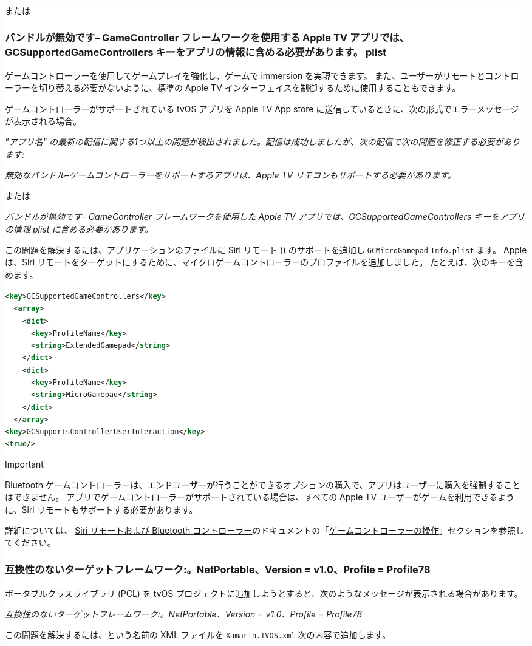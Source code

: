 または 

### <a name="invalid-bundle--apple-tv-apps-with-the-gamecontroller-framework-must-include-the-gcsupportedgamecontrollers-key-in-the-apps-infoplist"></a>バンドルが無効です– GameController フレームワークを使用する Apple TV アプリでは、GCSupportedGameControllers キーをアプリの情報に含める必要があります。 plist

ゲームコントローラーを使用してゲームプレイを強化し、ゲームで immersion を実現できます。 また、ユーザーがリモートとコントローラーを切り替える必要がないように、標準の Apple TV インターフェイスを制御するために使用することもできます。

ゲームコントローラーがサポートされている tvOS アプリを Apple TV App store に送信しているときに、次の形式でエラーメッセージが表示される場合。

_"アプリ名" の最新の配信に関する1つ以上の問題が検出されました。配信は成功しましたが、次の配信で次の問題を修正する必要があります:_

_無効なバンドル–ゲームコントローラーをサポートするアプリは、Apple TV リモコンもサポートする必要があります。_

または 

_バンドルが無効です– GameController フレームワークを使用した Apple TV アプリでは、GCSupportedGameControllers キーをアプリの情報 plist に含める必要があります。_

この問題を解決するには、アプリケーションのファイルに Siri リモート () のサポートを追加し `GCMicroGamepad` `Info.plist` ます。 Apple は、Siri リモートをターゲットにするために、マイクロゲームコントローラーのプロファイルを追加しました。 たとえば、次のキーを含めます。

```xml
<key>GCSupportedGameControllers</key>  
  <array>  
    <dict>  
      <key>ProfileName</key>  
      <string>ExtendedGamepad</string>  
    </dict>  
    <dict>  
      <key>ProfileName</key>  
      <string>MicroGamepad</string>  
    </dict>  
  </array>  
<key>GCSupportsControllerUserInteraction</key>  
<true/>
```

> [!IMPORTANT]
> Bluetooth ゲームコントローラーは、エンドユーザーが行うことができるオプションの購入で、アプリはユーザーに購入を強制することはできません。 アプリでゲームコントローラーがサポートされている場合は、すべての Apple TV ユーザーがゲームを利用できるように、Siri リモートもサポートする必要があります。

詳細については、 [Siri リモートおよび Bluetooth コントローラー](~/ios/tvos/platform/remote-bluetooth.md)のドキュメントの「[ゲームコントローラーの操作](~/ios/tvos/platform/remote-bluetooth.md#Working-with-Game-Controllers)」セクションを参照してください。

### <a name="incompatible-target-framework-netportable-versionv45-profileprofile78"></a>互換性のないターゲットフレームワーク:。NetPortable、Version = v1.0、Profile = Profile78

ポータブルクラスライブラリ (PCL) を tvOS プロジェクトに追加しようとすると、次のようなメッセージが表示される場合があります。

_互換性のないターゲットフレームワーク:。NetPortable、Version = v1.0、Profile = Profile78_

この問題を解決するには、という名前の XML ファイルを `Xamarin.TVOS.xml` 次の内容で追加します。

